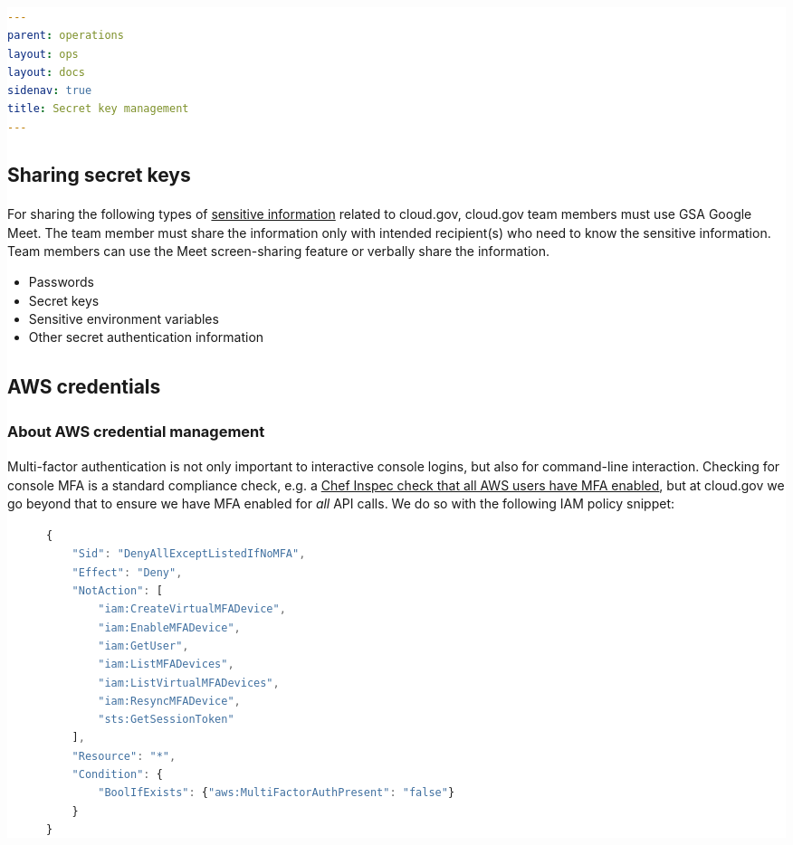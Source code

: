 ```yaml
---
parent: operations
layout: ops
layout: docs
sidenav: true
title: Secret key management
---
```


## Sharing secret keys

For sharing the following types of [sensitive information](https://github.com/18F/open-source-policy/blob/master/practice.md#protecting-sensitive-information) related to cloud.gov, cloud.gov team members must use GSA Google Meet. The team member must share the information only with intended recipient(s) who need to know the sensitive information. Team members can use the Meet screen-sharing feature or verbally share the information.

* Passwords
* Secret keys
* Sensitive environment variables
* Other secret authentication information



## AWS credentials

### About AWS credential management

Multi-factor authentication is not only important to interactive console logins, but also for command-line interaction. Checking for console MFA is a standard compliance check, e.g. a [Chef Inspec check that all AWS users have MFA enabled](https://github.com/inspec/inspec-aws#ensure-all-aws-users-have-mfa-enabled), but at cloud.gov we go beyond that to ensure we have MFA enabled for _all_ API calls. We do so with the following IAM policy snippet:

```javascript
      {
          "Sid": "DenyAllExceptListedIfNoMFA",
          "Effect": "Deny",
          "NotAction": [
              "iam:CreateVirtualMFADevice",
              "iam:EnableMFADevice",
              "iam:GetUser",
              "iam:ListMFADevices",
              "iam:ListVirtualMFADevices",
              "iam:ResyncMFADevice",
              "sts:GetSessionToken"
          ],
          "Resource": "*",
          "Condition": {
              "BoolIfExists": {"aws:MultiFactorAuthPresent": "false"}
          }
      }
```
